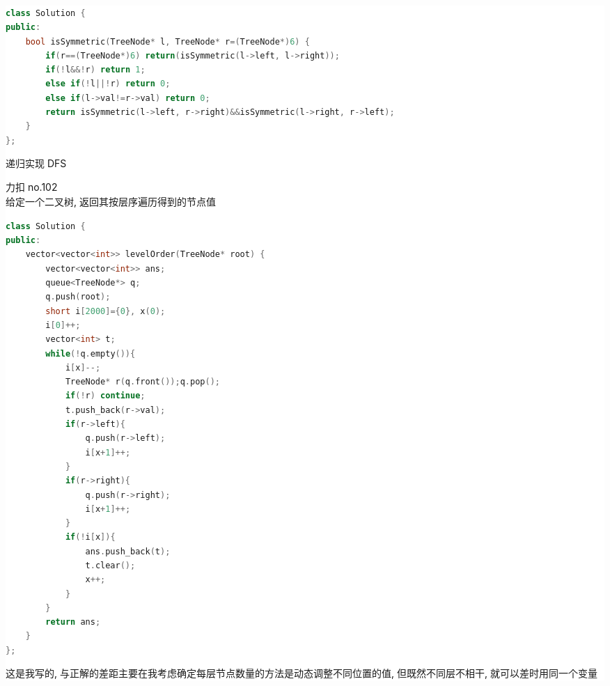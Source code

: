 ```C++
class Solution {
public:
    bool isSymmetric(TreeNode* l, TreeNode* r=(TreeNode*)6) {
        if(r==(TreeNode*)6) return(isSymmetric(l->left, l->right));
        if(!l&&!r) return 1;
        else if(!l||!r) return 0;
        else if(l->val!=r->val) return 0;
        return isSymmetric(l->left, r->right)&&isSymmetric(l->right, r->left);
    }
};
```

递归实现 DFS

力扣 no.102\
给定一个二叉树, 返回其按层序遍历得到的节点值

```C++
class Solution {
public:
    vector<vector<int>> levelOrder(TreeNode* root) {
        vector<vector<int>> ans;
        queue<TreeNode*> q;
        q.push(root);
        short i[2000]={0}, x(0);
        i[0]++;
        vector<int> t;
        while(!q.empty()){
            i[x]--;
            TreeNode* r(q.front());q.pop();
            if(!r) continue;
            t.push_back(r->val);
            if(r->left){
                q.push(r->left);
                i[x+1]++;
            }
            if(r->right){
                q.push(r->right);
                i[x+1]++;
            }
            if(!i[x]){
                ans.push_back(t);
                t.clear();
                x++;
            }
        }
        return ans;
    }
};
```

这是我写的, 与正解的差距主要在我考虑确定每层节点数量的方法是动态调整不同位置的值, 但既然不同层不相干, 就可以差时用同一个变量
